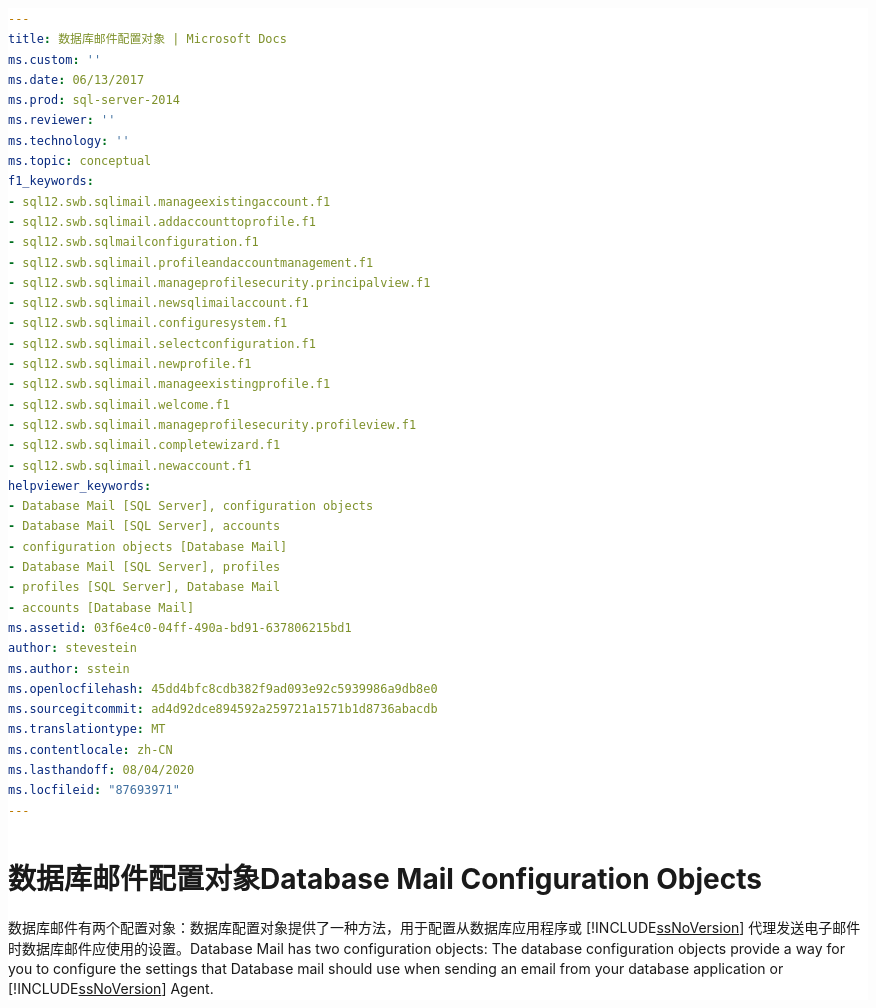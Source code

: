 ```yaml
---
title: 数据库邮件配置对象 | Microsoft Docs
ms.custom: ''
ms.date: 06/13/2017
ms.prod: sql-server-2014
ms.reviewer: ''
ms.technology: ''
ms.topic: conceptual
f1_keywords:
- sql12.swb.sqlimail.manageexistingaccount.f1
- sql12.swb.sqlimail.addaccounttoprofile.f1
- sql12.swb.sqlmailconfiguration.f1
- sql12.swb.sqlimail.profileandaccountmanagement.f1
- sql12.swb.sqlimail.manageprofilesecurity.principalview.f1
- sql12.swb.sqlimail.newsqlimailaccount.f1
- sql12.swb.sqlimail.configuresystem.f1
- sql12.swb.sqlimail.selectconfiguration.f1
- sql12.swb.sqlimail.newprofile.f1
- sql12.swb.sqlimail.manageexistingprofile.f1
- sql12.swb.sqlimail.welcome.f1
- sql12.swb.sqlimail.manageprofilesecurity.profileview.f1
- sql12.swb.sqlimail.completewizard.f1
- sql12.swb.sqlimail.newaccount.f1
helpviewer_keywords:
- Database Mail [SQL Server], configuration objects
- Database Mail [SQL Server], accounts
- configuration objects [Database Mail]
- Database Mail [SQL Server], profiles
- profiles [SQL Server], Database Mail
- accounts [Database Mail]
ms.assetid: 03f6e4c0-04ff-490a-bd91-637806215bd1
author: stevestein
ms.author: sstein
ms.openlocfilehash: 45dd4bfc8cdb382f9ad093e92c5939986a9db8e0
ms.sourcegitcommit: ad4d92dce894592a259721a1571b1d8736abacdb
ms.translationtype: MT
ms.contentlocale: zh-CN
ms.lasthandoff: 08/04/2020
ms.locfileid: "87693971"
---
```

# <a name="database-mail-configuration-objects"></a><span data-ttu-id="b022e-102">数据库邮件配置对象</span><span class="sxs-lookup"><span data-stu-id="b022e-102">Database Mail Configuration Objects</span></span>
  <span data-ttu-id="b022e-103">数据库邮件有两个配置对象：数据库配置对象提供了一种方法，用于配置从数据库应用程序或 [!INCLUDE[ssNoVersion](../../includes/ssnoversion-md.md)] 代理发送电子邮件时数据库邮件应使用的设置。</span><span class="sxs-lookup"><span data-stu-id="b022e-103">Database Mail has two configuration objects: The database configuration objects provide a way for you to configure the settings that Database mail should use when sending an email from your database application or [!INCLUDE[ssNoVersion](../../includes/ssnoversion-md.md)] Agent.</span></span>  
  